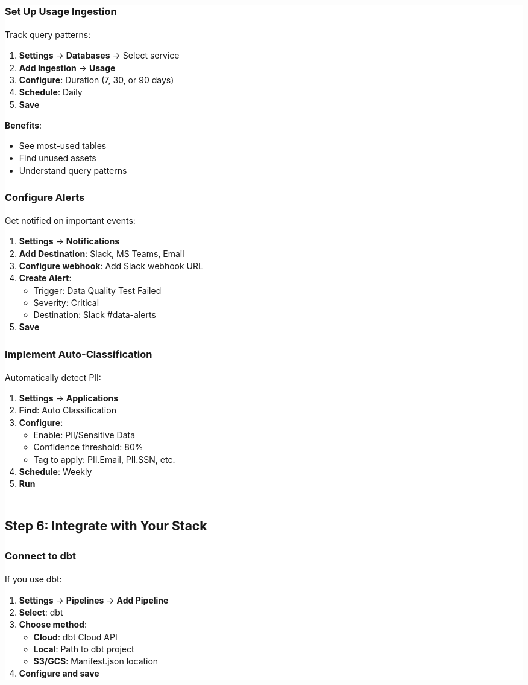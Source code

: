 ### Set Up Usage Ingestion

Track query patterns:

1. **Settings** → **Databases** → Select service
2. **Add Ingestion** → **Usage**
3. **Configure**: Duration (7, 30, or 90 days)
4. **Schedule**: Daily
5. **Save**

**Benefits**:
- See most-used tables
- Find unused assets
- Understand query patterns

### Configure Alerts

Get notified on important events:

1. **Settings** → **Notifications**
2. **Add Destination**: Slack, MS Teams, Email
3. **Configure webhook**: Add Slack webhook URL
4. **Create Alert**:
   - Trigger: Data Quality Test Failed
   - Severity: Critical
   - Destination: Slack #data-alerts
5. **Save**

### Implement Auto-Classification

Automatically detect PII:

1. **Settings** → **Applications**
2. **Find**: Auto Classification
3. **Configure**:
   - Enable: PII/Sensitive Data
   - Confidence threshold: 80%
   - Tag to apply: PII.Email, PII.SSN, etc.
4. **Schedule**: Weekly
5. **Run**

---

## Step 6: Integrate with Your Stack

### Connect to dbt

If you use dbt:

1. **Settings** → **Pipelines** → **Add Pipeline**
2. **Select**: dbt
3. **Choose method**:
   - **Cloud**: dbt Cloud API
   - **Local**: Path to dbt project
   - **S3/GCS**: Manifest.json location
4. **Configure and save**
